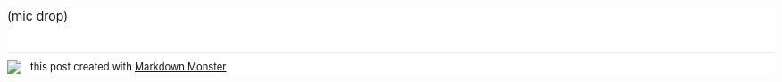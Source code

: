 (mic drop)

<div style="margin-top: 30px;font-size: 0.8em;
            border-top: 1px solid #eee;padding-top: 8px;">
    <img src="https://markdownmonster.west-wind.com/favicon.png"
         style="height: 20px;float: left; margin-right: 10px;"/>
    this post created with 
    <a href="https://markdownmonster.west-wind.com" 
       target="top">Markdown Monster</a> 
</div>